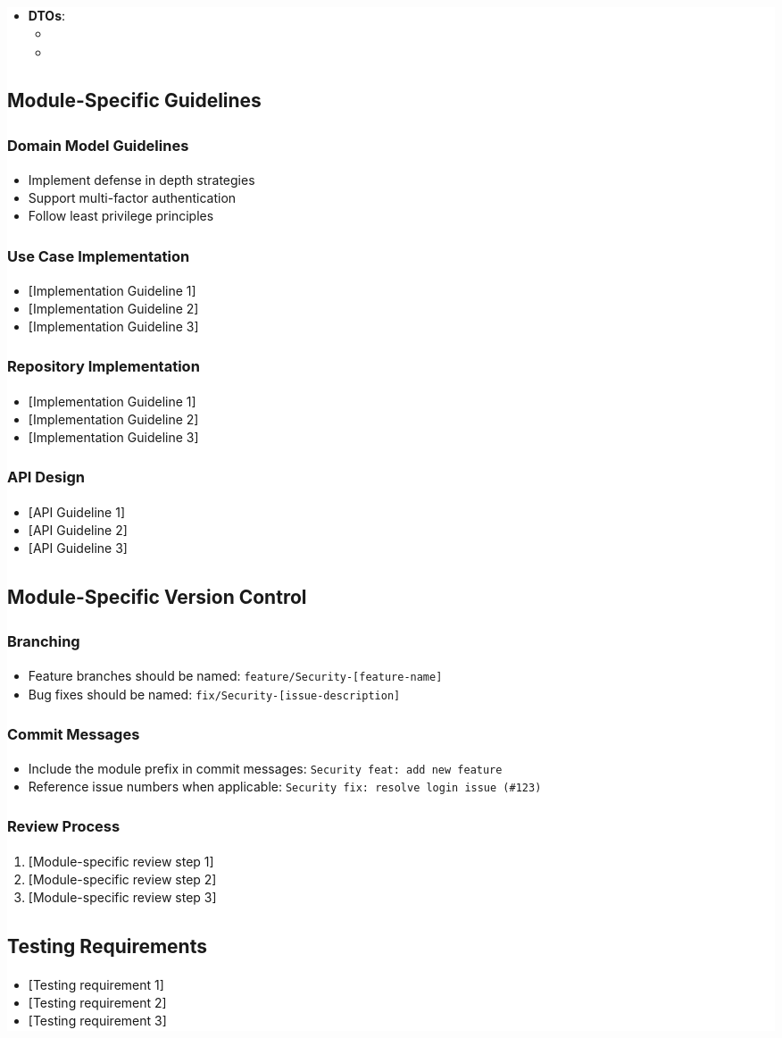 - **DTOs**:
  - [DTO1]: [Description]
  - [DTO2]: [Description]

## Module-Specific Guidelines

### Domain Model Guidelines

- Implement defense in depth strategies
- Support multi-factor authentication
- Follow least privilege principles

### Use Case Implementation

- [Implementation Guideline 1]
- [Implementation Guideline 2]
- [Implementation Guideline 3]

### Repository Implementation

- [Implementation Guideline 1]
- [Implementation Guideline 2]
- [Implementation Guideline 3]

### API Design

- [API Guideline 1]
- [API Guideline 2]
- [API Guideline 3]

## Module-Specific Version Control

### Branching

- Feature branches should be named: `feature/Security-[feature-name]`
- Bug fixes should be named: `fix/Security-[issue-description]`

### Commit Messages

- Include the module prefix in commit messages: `Security feat: add new feature`
- Reference issue numbers when applicable: `Security fix: resolve login issue (#123)`

### Review Process

1. [Module-specific review step 1]
2. [Module-specific review step 2]
3. [Module-specific review step 3]

## Testing Requirements

- [Testing requirement 1]
- [Testing requirement 2]
- [Testing requirement 3]

